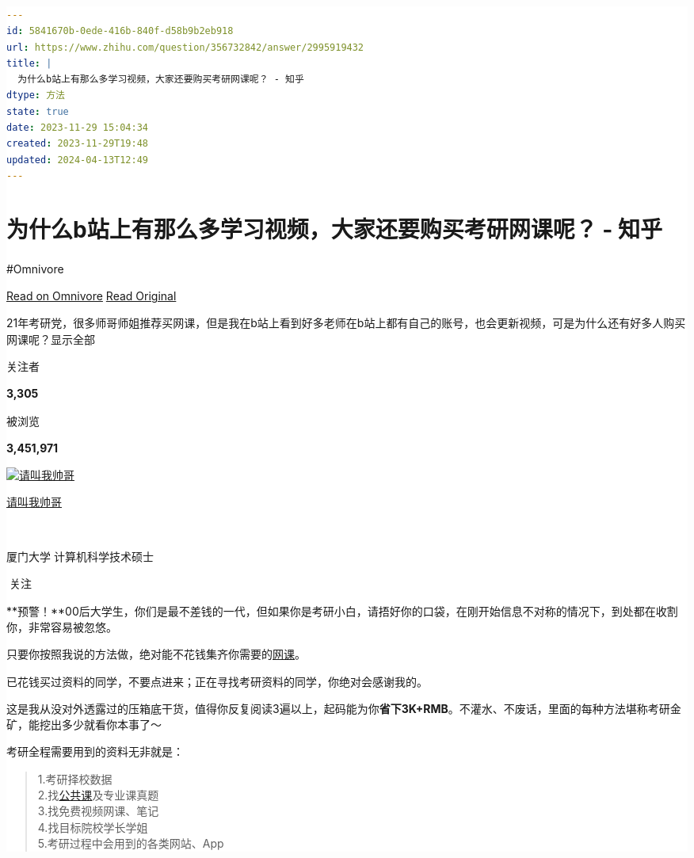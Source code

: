 ```yaml
---
id: 5841670b-0ede-416b-840f-d58b9b2eb918
url: https://www.zhihu.com/question/356732842/answer/2995919432
title: |
  为什么b站上有那么多学习视频，大家还要购买考研网课呢？ - 知乎
dtype: 方法
state: true
date: 2023-11-29 15:04:34
created: 2023-11-29T19:48
updated: 2024-04-13T12:49
---
```



# 为什么b站上有那么多学习视频，大家还要购买考研网课呢？ - 知乎
#Omnivore

[Read on Omnivore](https://omnivore.app/me/https-www-zhihu-com-question-356732842-answer-2995919432-18c19e4aa0a)
[Read Original](https://www.zhihu.com/question/356732842/answer/2995919432)

21年考研党，很多师哥师姐推荐买网课，但是我在b站上看到好多老师在b站上都有自己的账号，也会更新视频，可是为什么还有好多人购买网课呢？显示全部 ​

关注者

**3,305**

被浏览

**3,451,971**

[![请叫我帅哥](https://proxy-prod.omnivore-image-cache.app/0x0,sKEz6Nebo76aU2SkpFf1xuzn_fpL0JV-kZsXP1tHClxE/https://pic1.zhimg.com/v2-b106405a8221ee4258311462b7bd1070_l.jpg?source=2c26e567)](https://www.zhihu.com/people/qingjiaowoshuaige)

[请叫我帅哥](https://www.zhihu.com/people/qingjiaowoshuaige)

[​](https://www.zhihu.com/question/48510028)

厦门大学 计算机科学技术硕士

​ 关注

**预警！**00后大学生，你们是最不差钱的一代，但如果你是考研小白，请捂好你的口袋，在刚开始信息不对称的情况下，到处都在收割你，非常容易被忽悠。

只要你按照我说的方法做，绝对能不花钱集齐你需要的[网课](https://www.zhihu.com/search?q=%E7%BD%91%E8%AF%BE&search%5Fsource=Entity&hybrid%5Fsearch%5Fsource=Entity&hybrid%5Fsearch%5Fextra=%7B%22sourceType%22%3A%22answer%22%2C%22sourceId%22%3A2995919432%7D)。

已花钱买过资料的同学，不要点进来；正在寻找考研资料的同学，你绝对会感谢我的。

这是我从没对外透露过的压箱底干货，值得你反复阅读3遍以上，起码能为你**省下3K+RMB**。不灌水、不废话，里面的每种方法堪称考研金矿，能挖出多少就看你本事了～

考研全程需要用到的资料无非就是：

> 1.考研择校数据  
> 2.找[公共课](https://www.zhihu.com/search?q=%E5%85%AC%E5%85%B1%E8%AF%BE&search%5Fsource=Entity&hybrid%5Fsearch%5Fsource=Entity&hybrid%5Fsearch%5Fextra=%7B%22sourceType%22%3A%22answer%22%2C%22sourceId%22%3A2995919432%7D)及专业课真题  
> 3.找免费视频网课、笔记  
> 4.找目标院校学长学姐  
> 5.考研过程中会用到的各类网站、App

